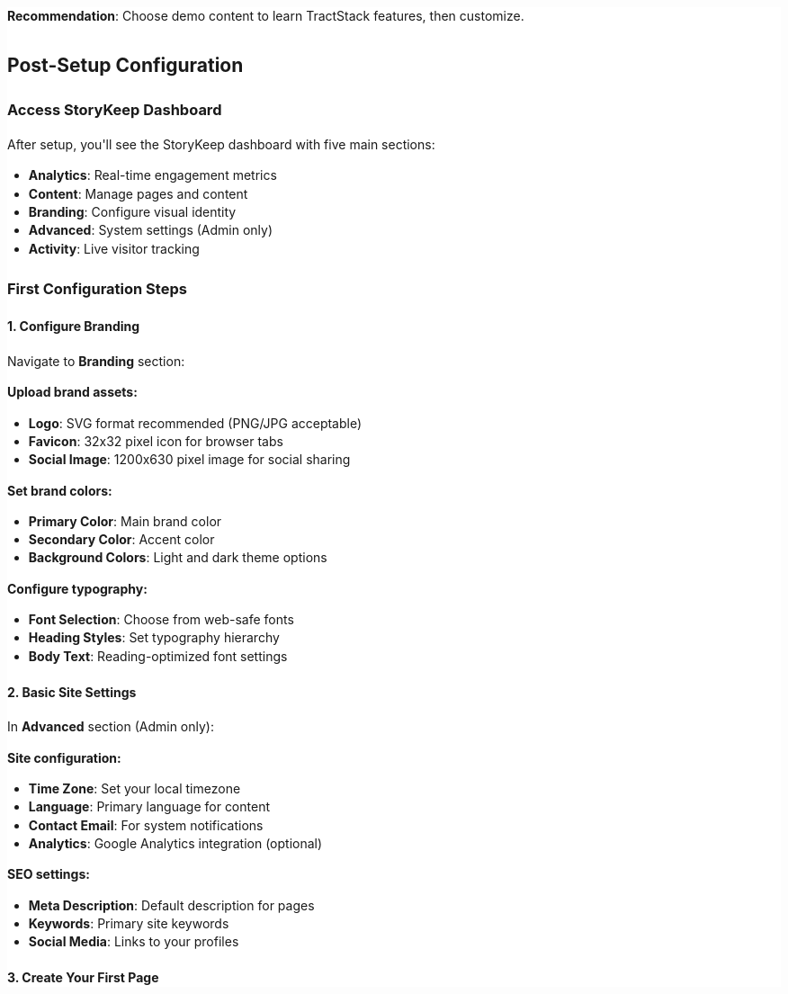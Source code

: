 **Recommendation**: Choose demo content to learn TractStack features, then customize.

## Post-Setup Configuration

### Access StoryKeep Dashboard

After setup, you'll see the StoryKeep dashboard with five main sections:

- **Analytics**: Real-time engagement metrics
- **Content**: Manage pages and content
- **Branding**: Configure visual identity
- **Advanced**: System settings (Admin only)
- **Activity**: Live visitor tracking

### First Configuration Steps

#### 1. Configure Branding

Navigate to **Branding** section:

**Upload brand assets:**

- **Logo**: SVG format recommended (PNG/JPG acceptable)
- **Favicon**: 32x32 pixel icon for browser tabs
- **Social Image**: 1200x630 pixel image for social sharing

**Set brand colors:**

- **Primary Color**: Main brand color
- **Secondary Color**: Accent color
- **Background Colors**: Light and dark theme options

**Configure typography:**

- **Font Selection**: Choose from web-safe fonts
- **Heading Styles**: Set typography hierarchy
- **Body Text**: Reading-optimized font settings

#### 2. Basic Site Settings

In **Advanced** section (Admin only):

**Site configuration:**

- **Time Zone**: Set your local timezone
- **Language**: Primary language for content
- **Contact Email**: For system notifications
- **Analytics**: Google Analytics integration (optional)

**SEO settings:**

- **Meta Description**: Default description for pages
- **Keywords**: Primary site keywords
- **Social Media**: Links to your profiles

#### 3. Create Your First Page
